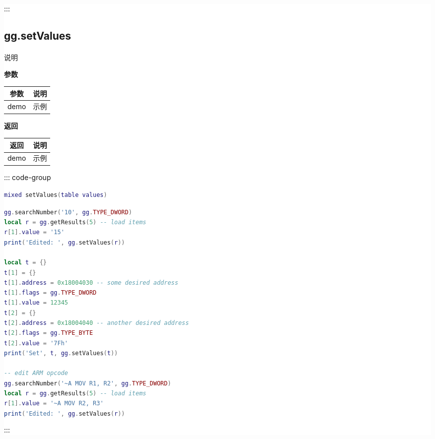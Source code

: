```lua

```

:::

## gg.setValues

说明

**参数**


| 参数 | 说明 |
| :--: | :--: |
| demo | 示例 |

**返回**


| 返回 | 说明 |
| :--: | :--: |
| demo | 示例 |

::: code-group

```lua
mixed setValues(table values)
```

```lua
gg.searchNumber('10', gg.TYPE_DWORD)
local r = gg.getResults(5) -- load items
r[1].value = '15'
print('Edited: ', gg.setValues(r))

local t = {}
t[1] = {}
t[1].address = 0x18004030 -- some desired address
t[1].flags = gg.TYPE_DWORD
t[1].value = 12345
t[2] = {}
t[2].address = 0x18004040 -- another desired address
t[2].flags = gg.TYPE_BYTE
t[2].value = '7Fh'
print('Set', t, gg.setValues(t))

-- edit ARM opcode
gg.searchNumber('~A MOV R1, R2', gg.TYPE_DWORD)
local r = gg.getResults(5) -- load items
r[1].value = '~A MOV R2, R3'
print('Edited: ', gg.setValues(r))
```

:::
